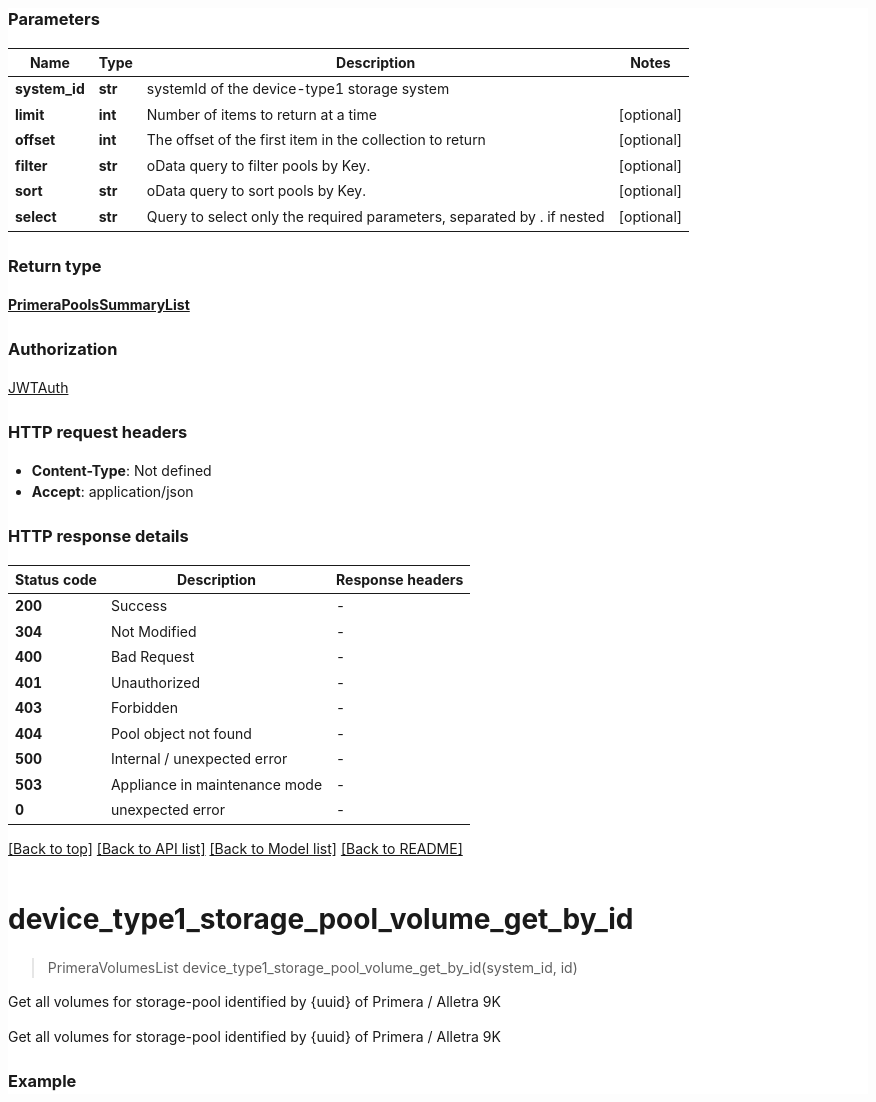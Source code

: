 
### Parameters

Name | Type | Description  | Notes
------------- | ------------- | ------------- | -------------
 **system_id** | **str**| systemId of the device-type1 storage system |
 **limit** | **int**| Number of items to return at a time | [optional]
 **offset** | **int**| The offset of the first item in the collection to return | [optional]
 **filter** | **str**| oData query to filter pools by Key. | [optional]
 **sort** | **str**| oData query to sort pools by Key. | [optional]
 **select** | **str**| Query to select only the required parameters, separated by . if nested | [optional]

### Return type

[**PrimeraPoolsSummaryList**](PrimeraPoolsSummaryList.md)

### Authorization

[JWTAuth](../README.md#JWTAuth)

### HTTP request headers

 - **Content-Type**: Not defined
 - **Accept**: application/json


### HTTP response details

| Status code | Description | Response headers |
|-------------|-------------|------------------|
**200** | Success |  -  |
**304** | Not Modified |  -  |
**400** | Bad Request |  -  |
**401** | Unauthorized |  -  |
**403** | Forbidden |  -  |
**404** | Pool object not found |  -  |
**500** | Internal / unexpected error |  -  |
**503** | Appliance in maintenance mode |  -  |
**0** | unexpected error |  -  |

[[Back to top]](#) [[Back to API list]](../README.md#documentation-for-api-endpoints) [[Back to Model list]](../README.md#documentation-for-models) [[Back to README]](../README.md)

# **device_type1_storage_pool_volume_get_by_id**
> PrimeraVolumesList device_type1_storage_pool_volume_get_by_id(system_id, id)

Get all volumes for storage-pool identified by {uuid} of Primera / Alletra 9K

Get all volumes for storage-pool identified by {uuid} of Primera / Alletra 9K

### Example
